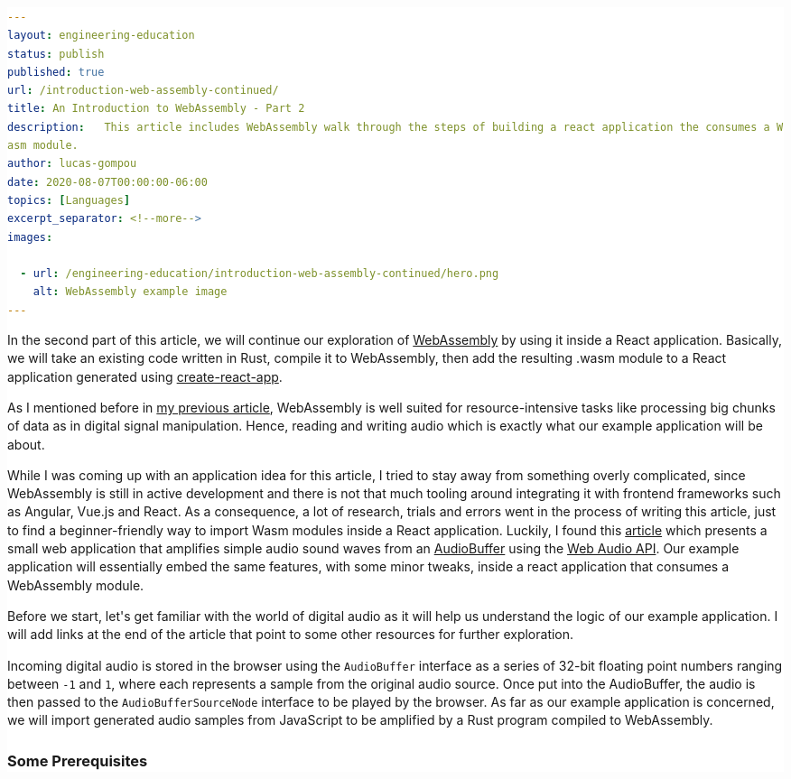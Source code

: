 ```yaml
---
layout: engineering-education
status: publish
published: true
url: /introduction-web-assembly-continued/
title: An Introduction to WebAssembly - Part 2
description:   This article includes WebAssembly walk through the steps of building a react application the consumes a Wasm module.
author: lucas-gompou
date: 2020-08-07T00:00:00-06:00
topics: [Languages]
excerpt_separator: <!--more-->
images:

  - url: /engineering-education/introduction-web-assembly-continued/hero.png
    alt: WebAssembly example image
---
```

In the second part of this article, we will continue our exploration of [WebAssembly](https://webassembly.org/) by using it inside a React application. Basically, we will take an existing code written in Rust, compile it to WebAssembly, then add the resulting .wasm module to a React application generated using [create-react-app](https://github.com/facebook/create-react-app).


As I mentioned before in [my previous article](/introduction-web-assembly/), WebAssembly is well suited for resource-intensive tasks like processing big chunks of data as in digital signal manipulation. Hence, reading and writing audio which is exactly what our example application will be about. 

While I was coming up with an application idea for this article, I tried to stay away from something overly complicated, since WebAssembly is still in active development and there is not that much tooling around integrating it with frontend frameworks such as Angular, Vue.js and React. As a consequence, a lot of research, trials and errors went in the process of writing this article, just to find a beginner-friendly way to import Wasm modules inside a React application. Luckily, I found this [article](https://wasmbyexample.dev/examples/reading-and-writing-audio/reading-and-writing-audio.rust.en-us.html) which presents a small web application that amplifies simple audio sound waves from an [AudioBuffer](https://developer.mozilla.org/en-US/docs/Web/API/AudioBuffer) using the [Web Audio API](https://developer.mozilla.org/en-US/docs/Web/API/Web_Audio_API). Our example application will essentially embed the same features, with some minor tweaks, inside a react application that consumes a WebAssembly module.

Before we start, let's get familiar with the world of digital audio as it will help us understand the logic of our example application. I will add links at the end of the article that point to some other resources for further exploration.

Incoming digital audio is stored in the browser using the `AudioBuffer` interface as a series of 32-bit floating point numbers ranging between `-1` and `1`, where each represents a sample from the original audio source. Once put into the AudioBuffer, the audio is then passed to the `AudioBufferSourceNode` interface to be played by the browser. As far as our example application is concerned, we will import generated audio samples from JavaScript to be amplified by a Rust program compiled to WebAssembly.

### Some Prerequisites
